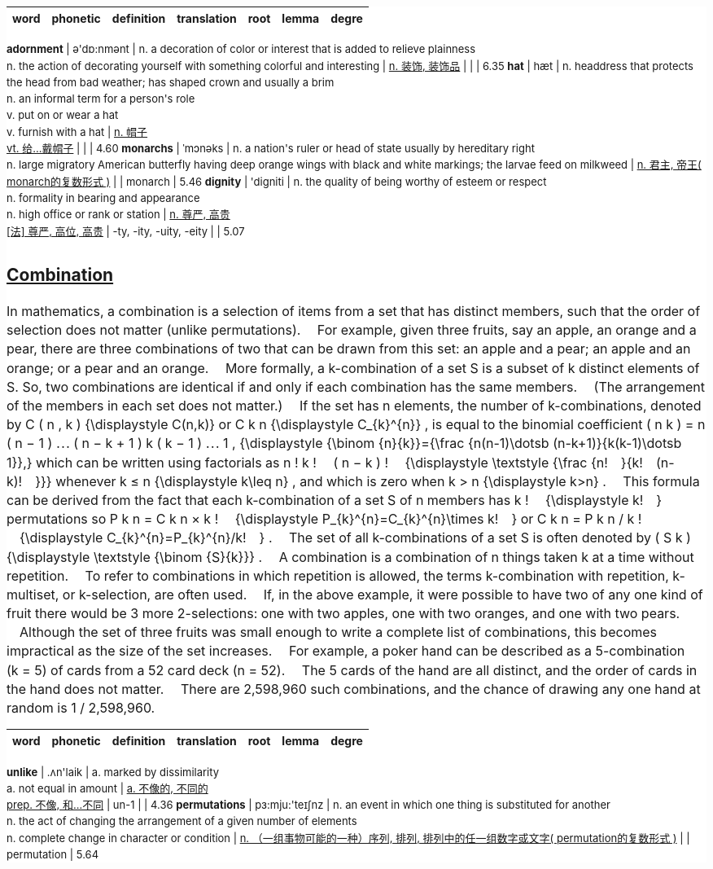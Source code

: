 word | phonetic | definition | translation | root | lemma | degre
---- | ---- | ---- | ---- | ---- | ---- | ----
<font size=2>
<b>adornment</b> | ә'dɒ:nmәnt | n. a decoration of color or interest that is added to relieve plainness<br>n. the action of decorating yourself with something colorful and interesting | <a href=https://en.wikipedia.org/wiki/adornment>n. 装饰, 装饰品</a> |  |  | 6.35
<b>hat</b> | hæt | n. headdress that protects the head from bad weather; has shaped crown and usually a brim<br>n. an informal term for a person's role<br>v. put on or wear a hat<br>v. furnish with a hat | <a href=https://en.wikipedia.org/wiki/hat>n. 帽子<br>vt. 给...戴帽子</a> |  |  | 4.60
<b>monarchs</b> | ˈmɔnəks | n. a nation's ruler or head of state usually by hereditary right<br>n. large migratory American butterfly having deep orange wings with black and white markings; the larvae feed on milkweed | <a href=https://en.wikipedia.org/wiki/monarchs>n. 君主, 帝王( monarch的复数形式 )</a> |  | monarch | 5.46
<b>dignity</b> | 'digniti | n. the quality of being worthy of esteem or respect<br>n. formality in bearing and appearance<br>n. high office or rank or station | <a href=https://en.wikipedia.org/wiki/dignity>n. 尊严, 高贵<br>[法] 尊严, 高位, 高贵</a> | -ty, -ity, -uity, -eity |  | 5.07
</font>
<br>



## <a href=https://en.wikipedia.org/wiki/Combination>Combination</a> 
<font size=3>
In mathematics, a combination is a selection of items from a set that has distinct members, such that the order of selection does not matter (unlike permutations). 　For example, given three fruits, say an apple, an orange and a pear, there are three combinations of two that can be drawn from this set: an apple and a pear; an apple and an orange; or a pear and an orange. 　More formally, a k-combination of a set S is a subset of k distinct elements of S. So, two combinations are identical if and only if each combination has the same members. 　(The arrangement of the members in each set does not matter.) 　If the set has n elements, the number of k-combinations, denoted by C ( n , k ) {\displaystyle C(n,k)} or C k n {\displaystyle C_{k}^{n}} , is equal to the binomial coefficient ( n k ) = n ( n − 1 ) ⋯ ( n − k + 1 ) k ( k − 1 ) ⋯ 1 , {\displaystyle {\binom {n}{k}}={\frac {n(n-1)\dotsb (n-k+1)}{k(k-1)\dotsb 1}},} which can be written using factorials as n ! k ! 　( n − k ) ! 　{\displaystyle \textstyle {\frac {n!　}{k!　(n-k)!　}}} whenever k ≤ n {\displaystyle k\leq n} , and which is zero when k > n {\displaystyle k>n} . 　This formula can be derived from the fact that each k-combination of a set S of n members has k ! 　{\displaystyle k!　} permutations so P k n = C k n × k ! 　{\displaystyle P_{k}^{n}=C_{k}^{n}\times k!　} or C k n = P k n / k ! 　{\displaystyle C_{k}^{n}=P_{k}^{n}/k!　} . 　The set of all k-combinations of a set S is often denoted by ( S k ) {\displaystyle \textstyle {\binom {S}{k}}} . 　A combination is a combination of n things taken k at a time without repetition. 　To refer to combinations in which repetition is allowed, the terms k-combination with repetition, k-multiset, or k-selection, are often used. 　If, in the above example, it were possible to have two of any one kind of fruit there would be 3 more 2-selections: one with two apples, one with two oranges, and one with two pears. 　Although the set of three fruits was small enough to write a complete list of combinations, this becomes impractical as the size of the set increases. 　For example, a poker hand can be described as a 5-combination (k = 5) of cards from a 52 card deck (n = 52). 　The 5 cards of the hand are all distinct, and the order of cards in the hand does not matter. 　There are 2,598,960 such combinations, and the chance of drawing any one hand at random is 1 / 2,598,960.
</font>

word | phonetic | definition | translation | root | lemma | degre
---- | ---- | ---- | ---- | ---- | ---- | ----
<font size=2>
<b>unlike</b> | .ʌn'laik | a. marked by dissimilarity<br>a. not equal in amount | <a href=https://en.wikipedia.org/wiki/unlike>a. 不像的, 不同的<br>prep. 不像, 和...不同</a> | un-1 |  | 4.36
<b>permutations</b> | pɜ:mju:'teɪʃnz | n. an event in which one thing is substituted for another<br>n. the act of changing the arrangement of a given number of elements<br>n. complete change in character or condition | <a href=https://en.wikipedia.org/wiki/permutations>n. （一组事物可能的一种）序列, 排列, 排列中的任一组数字或文字( permutation的复数形式 )</a> |  | permutation | 5.64
</font>
<br>
